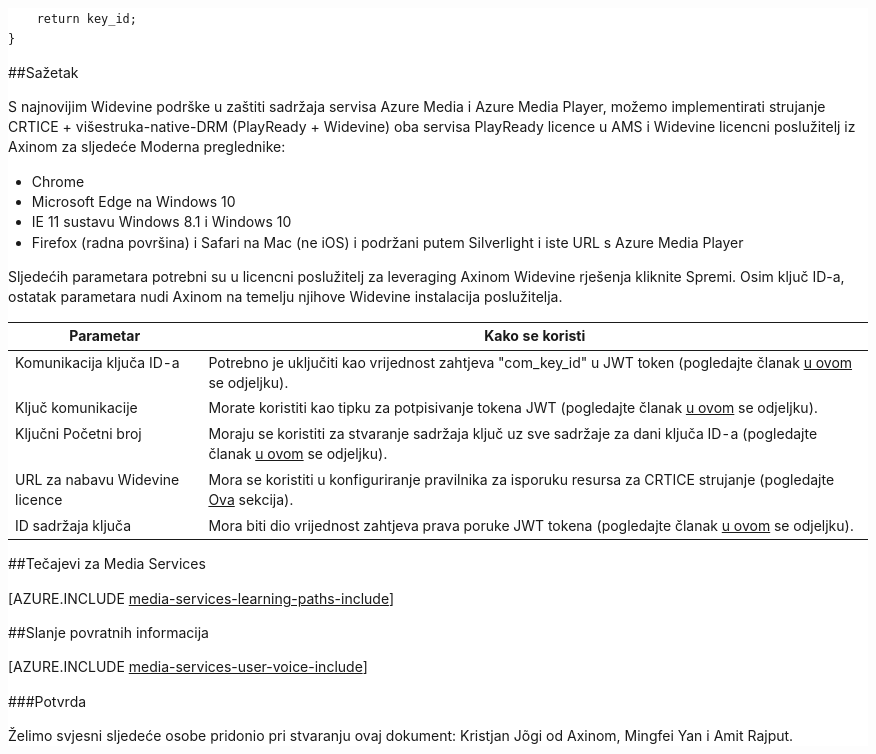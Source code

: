         return key_id;
    }

##<a name="summary"></a>Sažetak

S najnovijim Widevine podrške u zaštiti sadržaja servisa Azure Media i Azure Media Player, možemo implementirati strujanje CRTICE + višestruka-native-DRM (PlayReady + Widevine) oba servisa PlayReady licence u AMS i Widevine licencni poslužitelj iz Axinom za sljedeće Moderna preglednike:

- Chrome
- Microsoft Edge na Windows 10
- IE 11 sustavu Windows 8.1 i Windows 10
- Firefox (radna površina) i Safari na Mac (ne iOS) i podržani putem Silverlight i iste URL s Azure Media Player

Sljedećih parametara potrebni su u licencni poslužitelj za leveraging Axinom Widevine rješenja kliknite Spremi. Osim ključ ID-a, ostatak parametara nudi Axinom na temelju njihove Widevine instalacija poslužitelja.


Parametar|Kako se koristi
---|---
Komunikacija ključa ID-a|Potrebno je uključiti kao vrijednost zahtjeva "com_key_id" u JWT token (pogledajte članak [u ovom](media-services-axinom-integration.md#jwt-token-generation) se odjeljku).
Ključ komunikacije|Morate koristiti kao tipku za potpisivanje tokena JWT (pogledajte članak [u ovom](media-services-axinom-integration.md#jwt-token-generation) se odjeljku).
Ključni Početni broj|Moraju se koristiti za stvaranje sadržaja ključ uz sve sadržaje za dani ključa ID-a (pogledajte članak [u ovom](media-services-axinom-integration.md#content-protection) se odjeljku).
URL za nabavu Widevine licence|Mora se koristiti u konfiguriranje pravilnika za isporuku resursa za CRTICE strujanje (pogledajte [Ova](media-services-axinom-integration.md#content-protection) sekcija).
ID sadržaja ključa|Mora biti dio vrijednost zahtjeva prava poruke JWT tokena (pogledajte članak [u ovom](media-services-axinom-integration.md#jwt-token-generation) se odjeljku). 


##<a name="media-services-learning-paths"></a>Tečajevi za Media Services

[AZURE.INCLUDE [media-services-learning-paths-include](../../includes/media-services-learning-paths-include.md)]

##<a name="provide-feedback"></a>Slanje povratnih informacija

[AZURE.INCLUDE [media-services-user-voice-include](../../includes/media-services-user-voice-include.md)]

###<a name="acknowledgments"></a>Potvrda 

Želimo svjesni sljedeće osobe pridonio pri stvaranju ovaj dokument: Kristjan Jõgi od Axinom, Mingfei Yan i Amit Rajput.

